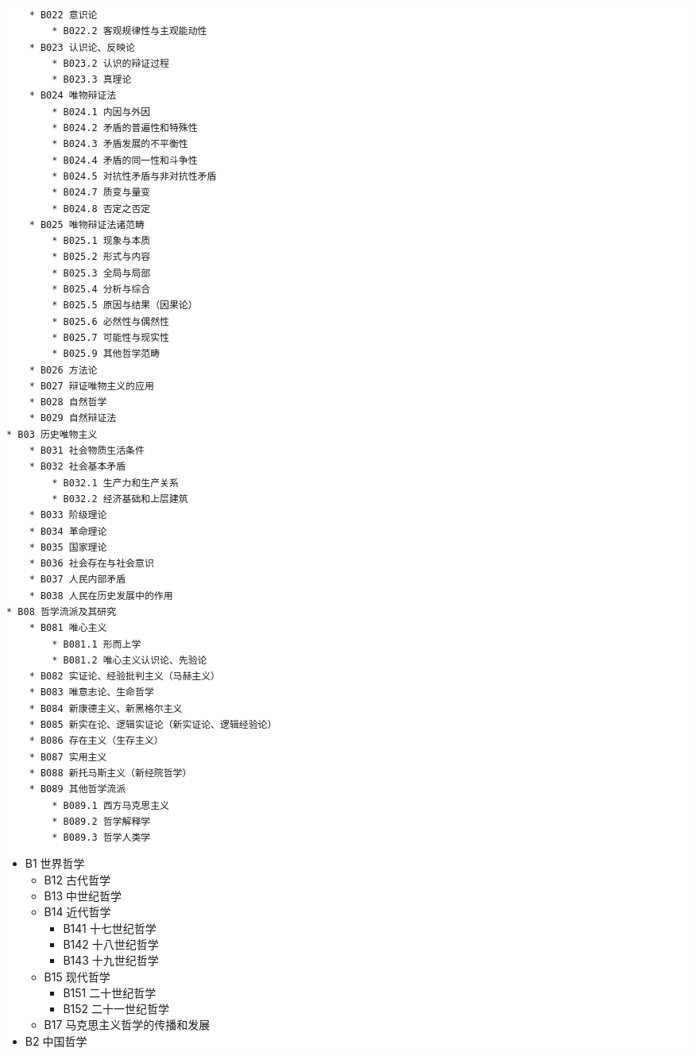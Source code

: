         * B022 意识论
            * B022.2 客观规律性与主观能动性
        * B023 认识论、反映论
            * B023.2 认识的辩证过程
            * B023.3 真理论
        * B024 唯物辩证法
            * B024.1 内因与外因
            * B024.2 矛盾的普遍性和特殊性
            * B024.3 矛盾发展的不平衡性
            * B024.4 矛盾的同一性和斗争性
            * B024.5 对抗性矛盾与非对抗性矛盾
            * B024.7 质变与量变
            * B024.8 否定之否定
        * B025 唯物辩证法诸范畴
            * B025.1 现象与本质
            * B025.2 形式与内容
            * B025.3 全局与局部
            * B025.4 分析与综合
            * B025.5 原因与结果（因果论）
            * B025.6 必然性与偶然性
            * B025.7 可能性与现实性
            * B025.9 其他哲学范畴
        * B026 方法论
        * B027 辩证唯物主义的应用
        * B028 自然哲学
        * B029 自然辩证法
    * B03 历史唯物主义
        * B031 社会物质生活条件
        * B032 社会基本矛盾
            * B032.1 生产力和生产关系
            * B032.2 经济基础和上层建筑
        * B033 阶级理论
        * B034 革命理论
        * B035 国家理论
        * B036 社会存在与社会意识
        * B037 人民内部矛盾
        * B038 人民在历史发展中的作用
    * B08 哲学流派及其研究
        * B081 唯心主义
            * B081.1 形而上学
            * B081.2 唯心主义认识论、先验论
        * B082 实证论、经验批判主义（马赫主义）
        * B083 唯意志论、生命哲学
        * B084 新康德主义、新黑格尔主义
        * B085 新实在论、逻辑实证论（新实证论、逻辑经验论）
        * B086 存在主义（生存主义）
        * B087 实用主义
        * B088 新托马斯主义（新经院哲学）
        * B089 其他哲学流派
            * B089.1 西方马克思主义
            * B089.2 哲学解释学
            * B089.3 哲学人类学
* B1 世界哲学
    * B12 古代哲学
    * B13 中世纪哲学
    * B14 近代哲学
        * B141 十七世纪哲学
        * B142 十八世纪哲学
        * B143 十九世纪哲学
    * B15 现代哲学
        * B151 二十世纪哲学
        * B152 二十一世纪哲学
    * B17 马克思主义哲学的传播和发展
* B2 中国哲学